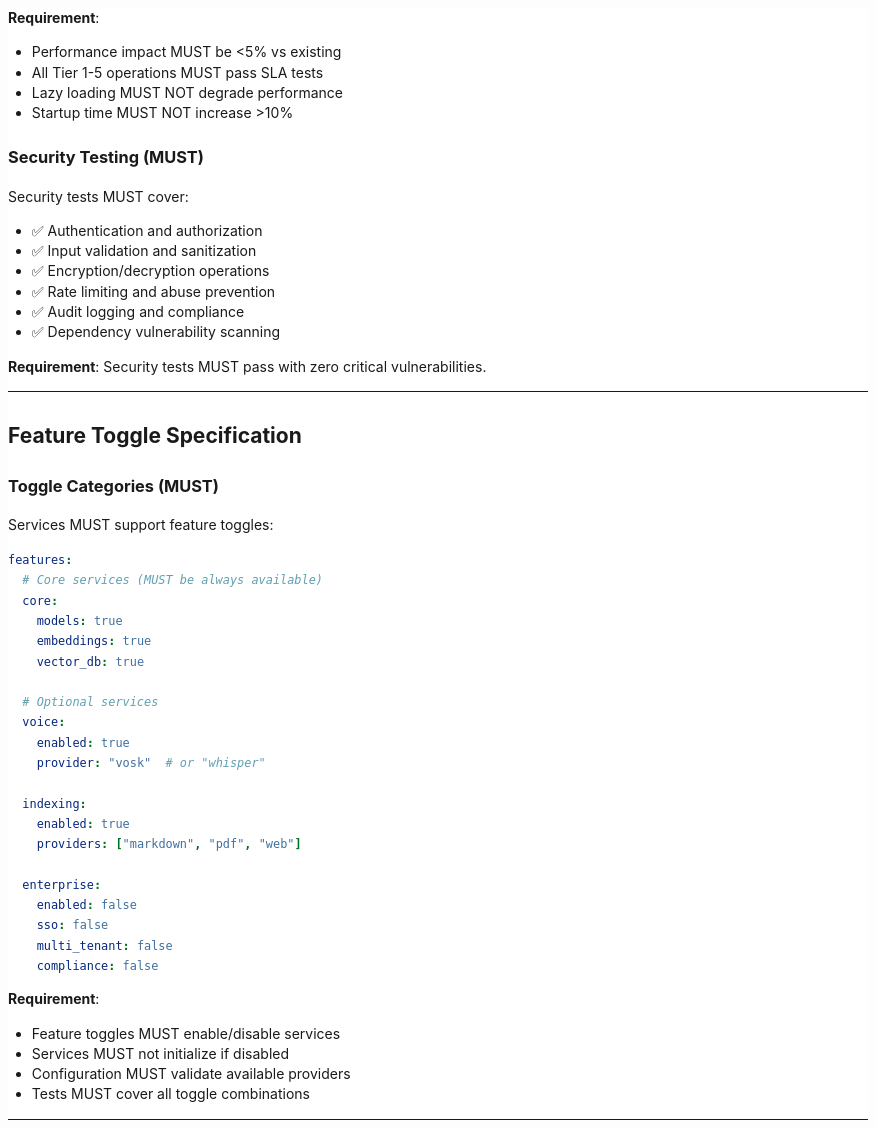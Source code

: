 **Requirement**:
- Performance impact MUST be <5% vs existing
- All Tier 1-5 operations MUST pass SLA tests
- Lazy loading MUST NOT degrade performance
- Startup time MUST NOT increase >10%

### Security Testing (MUST)

Security tests MUST cover:

- ✅ Authentication and authorization
- ✅ Input validation and sanitization
- ✅ Encryption/decryption operations
- ✅ Rate limiting and abuse prevention
- ✅ Audit logging and compliance
- ✅ Dependency vulnerability scanning

**Requirement**: Security tests MUST pass with zero critical vulnerabilities.

---

## Feature Toggle Specification

### Toggle Categories (MUST)

Services MUST support feature toggles:

```yaml
features:
  # Core services (MUST be always available)
  core:
    models: true
    embeddings: true
    vector_db: true
  
  # Optional services
  voice:
    enabled: true
    provider: "vosk"  # or "whisper"
  
  indexing:
    enabled: true
    providers: ["markdown", "pdf", "web"]
  
  enterprise:
    enabled: false
    sso: false
    multi_tenant: false
    compliance: false
```

**Requirement**:
- Feature toggles MUST enable/disable services
- Services MUST not initialize if disabled
- Configuration MUST validate available providers
- Tests MUST cover all toggle combinations

---